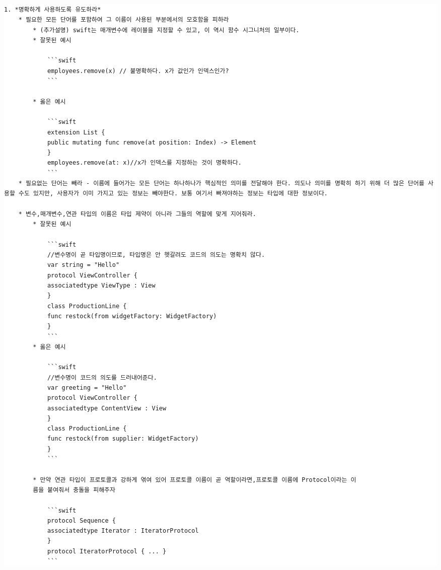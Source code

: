 	1. *명확하게 사용하도록 유도하라*
		* 필요한 모든 단어를 포함하여 그 이름이 사용된 부분에서의 모호함을 피하라
			* (추가설명) swift는 매개변수에 레이블을 지정할 수 있고, 이 역시 함수 시그니처의 일부이다.  
			* 잘못된 예시  

				```swift  
				employees.remove(x) // 불명확하다. x가 값인가 인덱스인가?
				```  

		    * 옳은 예시  

				```swift  
				extension List {
				public mutating func remove(at position: Index) -> Element
				}
				employees.remove(at: x)//x가 인덱스를 지정하는 것이 명확하다.
				```  
		* 필요없는 단어는 빼라 - 이름에 들어가는 모든 단어는 하나하나가 핵심적인 의미를 전달해야 한다. 의도나 의미를 명확히 하기 위해 더 많은 단어를 사용할 수도 있지만, 사용자가 이미 가지고 있는 정보는 빼야한다. 보통 여기서 빠져야하는 정보는 타입에 대한 정보이다.  

		* 변수,매개변수,연관 타입의 이름은 타입 제약이 아니라 그들의 역할에 맞게 지어줘라.  
			* 잘못된 예시  

				```swift  
				//변수명이 곧 타입명이므로, 타입명은 안 헷갈려도 코드의 의도는 명확치 않다.
				var string = "Hello" 
				protocol ViewController {
				associatedtype ViewType : View
				}
				class ProductionLine {
				func restock(from widgetFactory: WidgetFactory)
				}
				```  
  		    * 옳은 예시  

				```swift
				//변수명이 코드의 의도를 드러내어준다.  
				var greeting = "Hello"
				protocol ViewController {
				associatedtype ContentView : View
				}
				class ProductionLine {
				func restock(from supplier: WidgetFactory)
				}
				```  

			* 만약 연관 타입이 프로토콜과 강하게 엮여 있어 프로토콜 이름이 곧 역할이라면,프로토콜 이름에 Protocol이라는 이
			름을 붙여줘서 충돌을 피해주자  

				```swift
				protocol Sequence {
				associatedtype Iterator : IteratorProtocol
				}
				protocol IteratorProtocol { ... }
				```  
